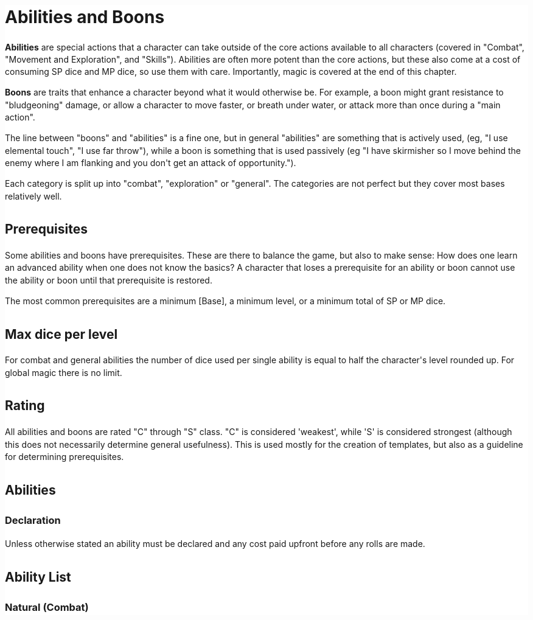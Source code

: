 # Abilities and Boons

**Abilities** are special actions that a character can take outside of the core actions available to all characters (covered in "Combat", "Movement and Exploration", and "Skills"). Abilities are often more potent than the core actions, but these also come at a cost of consuming SP dice and MP dice, so use them with care. Importantly, magic is covered at the end of this chapter.

**Boons** are traits that enhance a character beyond what it would otherwise be. For example, a boon might grant resistance to "bludgeoning" damage, or allow a character to move faster, or breath under water, or attack more than once during a "main action".

The line between "boons" and "abilities" is a fine one, but in general "abilities" are something that is actively used, (eg, "I use elemental touch", "I use far throw"), while a boon is something that is used passively (eg "I have skirmisher so I move behind the enemy where I am flanking and you don't get an attack of opportunity."). 

Each category is split up into "combat", "exploration" or "general". The categories are not perfect but they cover most bases relatively well.

## Prerequisites

Some abilities and boons have prerequisites. These are there to balance the game, but also to make sense: How does one learn an advanced ability when one does not know the basics? A character that loses a prerequisite for an ability or boon cannot use the ability or boon until that prerequisite is restored.

The most common prerequisites are a minimum [Base], a minimum level, or a minimum total of SP or MP dice.

## Max dice per level

For combat and general abilities the number of dice used per single ability is equal to half the character's level rounded up. For global magic there is no limit.

## Rating

All abilities and boons are rated "C" through "S" class. "C" is considered 'weakest', while 'S' is considered strongest (although this does not necessarily determine general usefulness). This is used mostly for the creation of templates, but also as a guideline for determining prerequisites.

## Abilities

### Declaration

Unless otherwise stated an ability must be declared and any cost paid upfront before any rolls are made.


## Ability List

### Natural (Combat)
